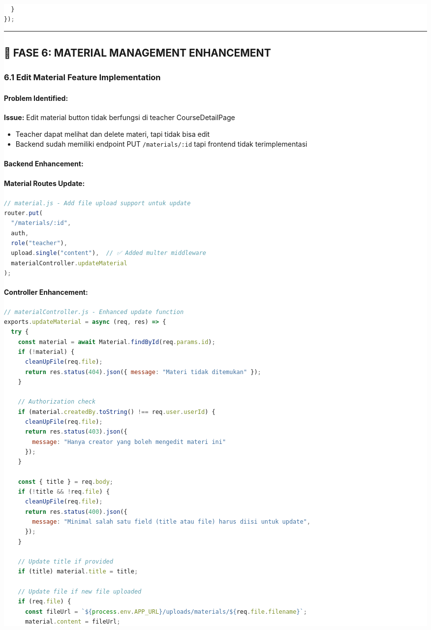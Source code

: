 ```jsx
  }
});
```

---

## 🔧 FASE 6: MATERIAL MANAGEMENT ENHANCEMENT

### 6.1 Edit Material Feature Implementation

#### Problem Identified:
**Issue:** Edit material button tidak berfungsi di teacher CourseDetailPage
- Teacher dapat melihat dan delete materi, tapi tidak bisa edit
- Backend sudah memiliki endpoint PUT `/materials/:id` tapi frontend tidak terimplementasi

#### Backend Enhancement:

#### Material Routes Update:
```javascript
// material.js - Add file upload support untuk update
router.put(
  "/materials/:id",
  auth,
  role("teacher"),
  upload.single("content"),  // ✅ Added multer middleware
  materialController.updateMaterial
);
```

#### Controller Enhancement:
```javascript
// materialController.js - Enhanced update function
exports.updateMaterial = async (req, res) => {
  try {
    const material = await Material.findById(req.params.id);
    if (!material) {
      cleanUpFile(req.file);
      return res.status(404).json({ message: "Materi tidak ditemukan" });
    }

    // Authorization check
    if (material.createdBy.toString() !== req.user.userId) {
      cleanUpFile(req.file);
      return res.status(403).json({ 
        message: "Hanya creator yang boleh mengedit materi ini" 
      });
    }

    const { title } = req.body;
    if (!title && !req.file) {
      cleanUpFile(req.file);
      return res.status(400).json({
        message: "Minimal salah satu field (title atau file) harus diisi untuk update",
      });
    }

    // Update title if provided
    if (title) material.title = title;
    
    // Update file if new file uploaded
    if (req.file) {
      const fileUrl = `${process.env.APP_URL}/uploads/materials/${req.file.filename}`;
      material.content = fileUrl;
```